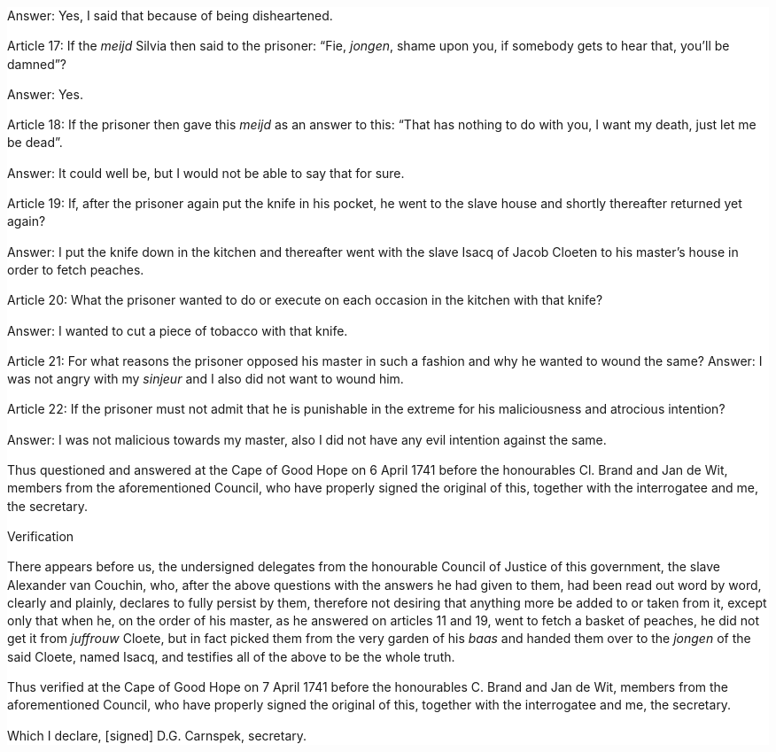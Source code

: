 Answer: Yes, I said that because of being disheartened.

Article 17: If the *meijd* Silvia then said to the prisoner: “Fie, *jongen*, shame upon you, if somebody gets to hear that, you’ll be damned”?

Answer: Yes.

Article 18: If the prisoner then gave this *meijd* as an answer to this: “That has nothing to do with you, I want my death, just let me be dead”.

Answer: It could well be, but I would not be able to say that for sure.

Article 19: If, after the prisoner again put the knife in his pocket, he went to the slave house and shortly thereafter returned yet again?

Answer: I put the knife down in the kitchen and thereafter went with the slave Isacq of Jacob Cloeten to his master’s house in order to fetch peaches.

Article 20: What the prisoner wanted to do or execute on each occasion in the kitchen with that knife?

Answer: I wanted to cut a piece of tobacco with that knife.

Article 21: For what reasons the prisoner opposed his master in such a fashion and why he wanted to wound the same? Answer: I was not angry with my *sinjeur* and I also did not want to wound him.

Article 22: If the prisoner must not admit that he is punishable in the extreme for his maliciousness and atrocious intention?

Answer: I was not malicious towards my master, also I did not have any evil intention against the same.

Thus questioned and answered at the Cape of Good Hope on 6 April 1741 before the honourables Cl. Brand and Jan de Wit, members from the aforementioned Council, who have properly signed the original of this, together with the interrogatee and me, the secretary.

Verification

There appears before us, the undersigned delegates from the honourable Council of Justice of this government, the slave Alexander van Couchin, who, after the above questions with the answers he had given to them, had been read out word by word, clearly and plainly, declares to fully persist by them, therefore not desiring that anything more be added to or taken from it, except only that when he, on the order of his master, as he answered on articles 11 and 19, went to fetch a basket of peaches, he did not get it from *juffrouw* Cloete, but in fact picked them from the very garden of his *baas* and handed them over to the *jongen* of the said Cloete, named Isacq, and testifies all of the above to be the whole truth.

Thus verified at the Cape of Good Hope on 7 April 1741 before the honourables C. Brand and Jan de Wit, members from the aforementioned Council, who have properly signed the original of this, together with the interrogatee and me, the secretary.

Which I declare, \[signed\] D.G. Carnspek, secretary.

[^1]: *Sic*. Should be ‘testifier’.

[^2]: The reference here is unclear. Perhaps Jansz had been stationed on one of his employer’s other properties, possibly in the Overberg region.

[^3]: On separate sleeping quarters for slaves, see 1745 Cupido van Bengalen, n. 1.
